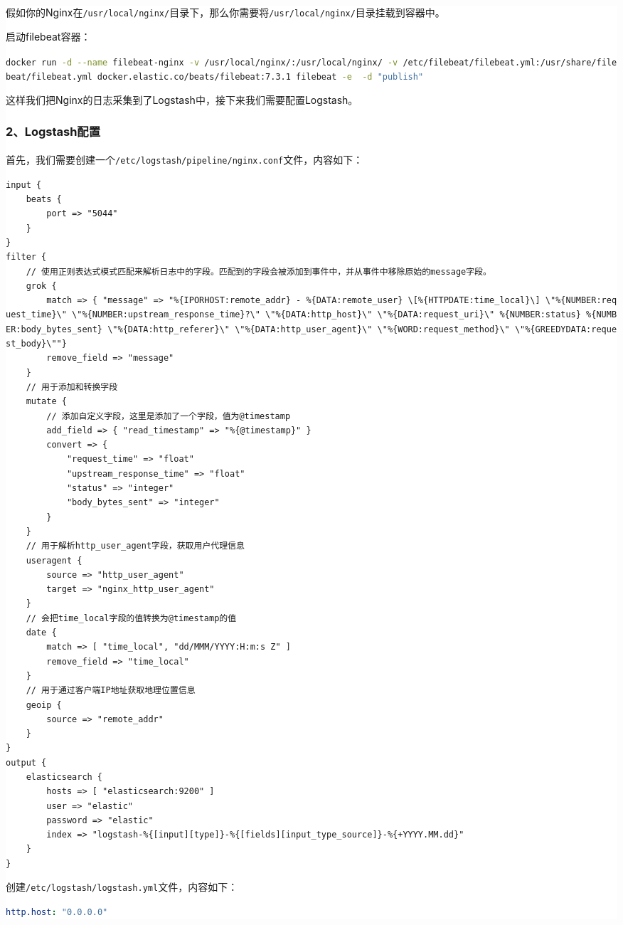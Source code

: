 假如你的Nginx在`/usr/local/nginx/`目录下，那么你需要将`/usr/local/nginx/`目录挂载到容器中。

启动filebeat容器：
```bash
docker run -d --name filebeat-nginx -v /usr/local/nginx/:/usr/local/nginx/ -v /etc/filebeat/filebeat.yml:/usr/share/filebeat/filebeat.yml docker.elastic.co/beats/filebeat:7.3.1 filebeat -e  -d "publish"
```
这样我们把Nginx的日志采集到了Logstash中，接下来我们需要配置Logstash。

### 2、Logstash配置
首先，我们需要创建一个`/etc/logstash/pipeline/nginx.conf`文件，内容如下：
```editorconfig
input {
    beats {
        port => "5044"
    }
}
filter {
    // 使用正则表达式模式匹配来解析日志中的字段。匹配到的字段会被添加到事件中，并从事件中移除原始的message字段。
    grok {
        match => { "message" => "%{IPORHOST:remote_addr} - %{DATA:remote_user} \[%{HTTPDATE:time_local}\] \"%{NUMBER:request_time}\" \"%{NUMBER:upstream_response_time}?\" \"%{DATA:http_host}\" \"%{DATA:request_uri}\" %{NUMBER:status} %{NUMBER:body_bytes_sent} \"%{DATA:http_referer}\" \"%{DATA:http_user_agent}\" \"%{WORD:request_method}\" \"%{GREEDYDATA:request_body}\""}
        remove_field => "message"
    }
    // 用于添加和转换字段
    mutate {
        // 添加自定义字段，这里是添加了一个字段，值为@timestamp
        add_field => { "read_timestamp" => "%{@timestamp}" }
        convert => {
            "request_time" => "float"
            "upstream_response_time" => "float"
            "status" => "integer"
            "body_bytes_sent" => "integer"
        }
    }
    // 用于解析http_user_agent字段，获取用户代理信息
    useragent {
        source => "http_user_agent"
        target => "nginx_http_user_agent"
    }
    // 会把time_local字段的值转换为@timestamp的值
    date {
        match => [ "time_local", "dd/MMM/YYYY:H:m:s Z" ]
        remove_field => "time_local"
    }
    // 用于通过客户端IP地址获取地理位置信息
    geoip {
        source => "remote_addr"
    }
}
output {
    elasticsearch {
        hosts => [ "elasticsearch:9200" ]
        user => "elastic"
        password => "elastic"
        index => "logstash-%{[input][type]}-%{[fields][input_type_source]}-%{+YYYY.MM.dd}"
    }
}
```
创建`/etc/logstash/logstash.yml`文件，内容如下：
```yaml
http.host: "0.0.0.0"
```